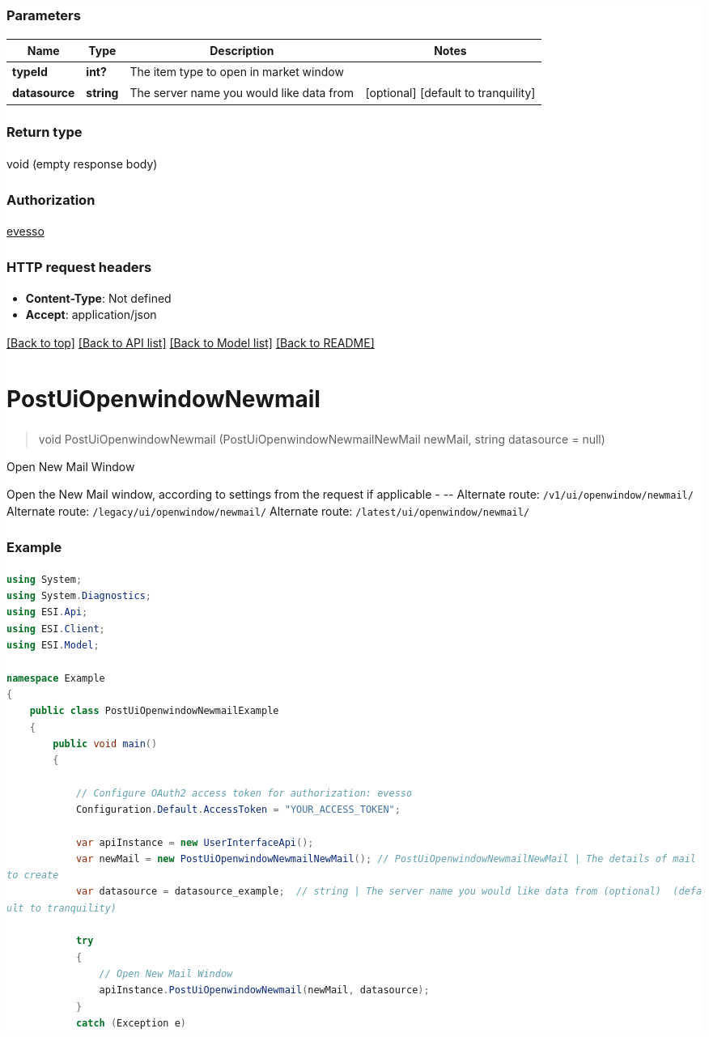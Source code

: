 ### Parameters

Name | Type | Description  | Notes
------------- | ------------- | ------------- | -------------
 **typeId** | **int?**| The item type to open in market window | 
 **datasource** | **string**| The server name you would like data from | [optional] [default to tranquility]

### Return type

void (empty response body)

### Authorization

[evesso](../README.md#evesso)

### HTTP request headers

 - **Content-Type**: Not defined
 - **Accept**: application/json

[[Back to top]](#) [[Back to API list]](../README.md#documentation-for-api-endpoints) [[Back to Model list]](../README.md#documentation-for-models) [[Back to README]](../README.md)

<a name="postuiopenwindownewmail"></a>
# **PostUiOpenwindowNewmail**
> void PostUiOpenwindowNewmail (PostUiOpenwindowNewmailNewMail newMail, string datasource = null)

Open New Mail Window

Open the New Mail window, according to settings from the request if applicable  - --  Alternate route: `/v1/ui/openwindow/newmail/`  Alternate route: `/legacy/ui/openwindow/newmail/`  Alternate route: `/latest/ui/openwindow/newmail/` 

### Example
```csharp
using System;
using System.Diagnostics;
using ESI.Api;
using ESI.Client;
using ESI.Model;

namespace Example
{
    public class PostUiOpenwindowNewmailExample
    {
        public void main()
        {
            
            // Configure OAuth2 access token for authorization: evesso
            Configuration.Default.AccessToken = "YOUR_ACCESS_TOKEN";

            var apiInstance = new UserInterfaceApi();
            var newMail = new PostUiOpenwindowNewmailNewMail(); // PostUiOpenwindowNewmailNewMail | The details of mail to create
            var datasource = datasource_example;  // string | The server name you would like data from (optional)  (default to tranquility)

            try
            {
                // Open New Mail Window
                apiInstance.PostUiOpenwindowNewmail(newMail, datasource);
            }
            catch (Exception e)
```
